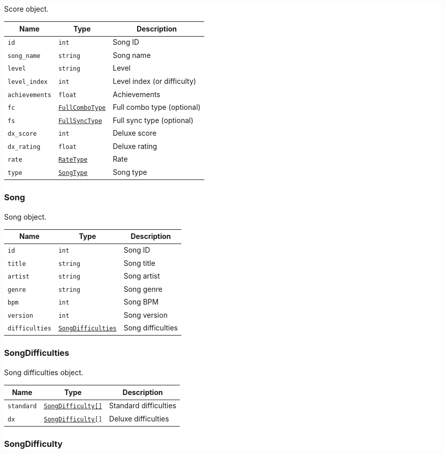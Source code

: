 Score object.

| Name           | Type                              | Description                 |
|----------------|-----------------------------------|-----------------------------|
| `id`           | `int`                             | Song ID                     |
| `song_name`    | `string`                          | Song name                   |
| `level`        | `string`                          | Level                       |
| `level_index`  | `int`                             | Level index (or difficulty) |
| `achievements` | `float`                           | Achievements                |
| `fc`           | [`FullComboType`](#FullComboType) | Full combo type (optional)  |
| `fs`           | [`FullSyncType`](#FullSyncType)   | Full sync type (optional)   |
| `dx_score`     | `int`                             | Deluxe score                |
| `dx_rating`    | `float`                           | Deluxe rating               |
| `rate`         | [`RateType`](#RateType)           | Rate                        |
| `type`         | [`SongType`](#SongType)           | Song type                   |

### Song

Song object.

| Name           | Type                                    | Description       |
|----------------|-----------------------------------------|-------------------|
| `id`           | `int`                                   | Song ID           |
| `title`        | `string`                                | Song title        |
| `artist`       | `string`                                | Song artist       |
| `genre`        | `string`                                | Song genre        |
| `bpm`          | `int`                                   | Song BPM          |
| `version`      | `int`                                   | Song version      |
| `difficulties` | [`SongDifficulties`](#SongDifficulties) | Song difficulties |

### SongDifficulties

Song difficulties object.

| Name       | Type                                  | Description           |
|------------|---------------------------------------|-----------------------|
| `standard` | [`SongDifficulty[]`](#SongDifficulty) | Standard difficulties |
| `dx`       | [`SongDifficulty[]`](#SongDifficulty) | Deluxe difficulties   |

### SongDifficulty
